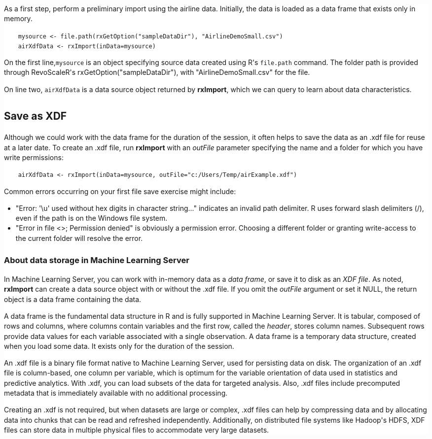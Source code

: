 As a first step, perform a preliminary import using the airline data. Initially, the data is loaded as a data frame that exists only in memory.

~~~~
    mysource <- file.path(rxGetOption("sampleDataDir"), "AirlineDemoSmall.csv")
    airXdfData <- rxImport(inData=mysource)
~~~~

On the first line,`mysource` is an object specifying source data created using R's `file.path` command. The folder path is provided through RevoScaleR's rxGetOption("sampleDataDir"), with "AirlineDemoSmall.csv" for the file. 

On line two, `airXdfData` is a data source object returned by **rxImport**, which we can query to learn about data characteristics.

## <a name="save-as-xdf"></a>Save as XDF

Although we could work with the data frame for the duration of the session, it often helps to save the data as an .xdf file for reuse at a later date. To create an .xdf file, run **rxImport** with an *outFile* parameter specifying the name and a folder for which you have write permissions:

~~~~
    airXdfData <- rxImport(inData=mysource, outFile="c:/Users/Temp/airExample.xdf")
~~~~

Common errors occurring on your first file save exercise might include:

+ "Error: '\u' used without hex digits in character string..." indicates an invalid path delimiter. R uses forward slash delimiters (/), even if the path is on the Windows file system.    
+ "Error in file <<file-name>>; Permission denied" is obviously a permission error. Choosing a different folder or granting write-access to the current folder will resolve the error.  


### <a name="about-data-storage-in-machine-learning-server"></a>About data storage in Machine Learning Server

In Machine Learning Server, you can work with in-memory data as a *data frame*, or save it to disk as an *XDF file*. As noted, **rxImport** can create a data source object with or without the .xdf file. If you omit the *outFile* argument or set it NULL, the return object is a data frame containing the data.

A data frame is the fundamental data structure in R and is fully supported in Machine Learning Server. It is tabular, composed of rows and columns, where columns contain variables and the first row, called the *header*, stores column names. Subsequent rows provide data values for each variable associated with a single observation. A data frame is a temporary data structure, created when you load some data. It exists only for the duration of the session.

An .xdf file is a binary file format native to Machine Learning Server, used for persisting data on disk. The organization of an .xdf file is column-based, one column per variable, which is optimum for the variable orientation of data used in statistics and predictive analytics. With .xdf, you can load subsets of the data for targeted analysis. Also, .xdf files include precomputed metadata that is immediately available with no additional processing.

Creating an .xdf is not required, but when datasets are large or complex, .xdf files can help by compressing data and by allocating data into chunks that can be read and refreshed independently. Additionally, on distributed file systems like Hadoop's HDFS, XDF files can store data in multiple physical files to accommodate very large datasets. 
